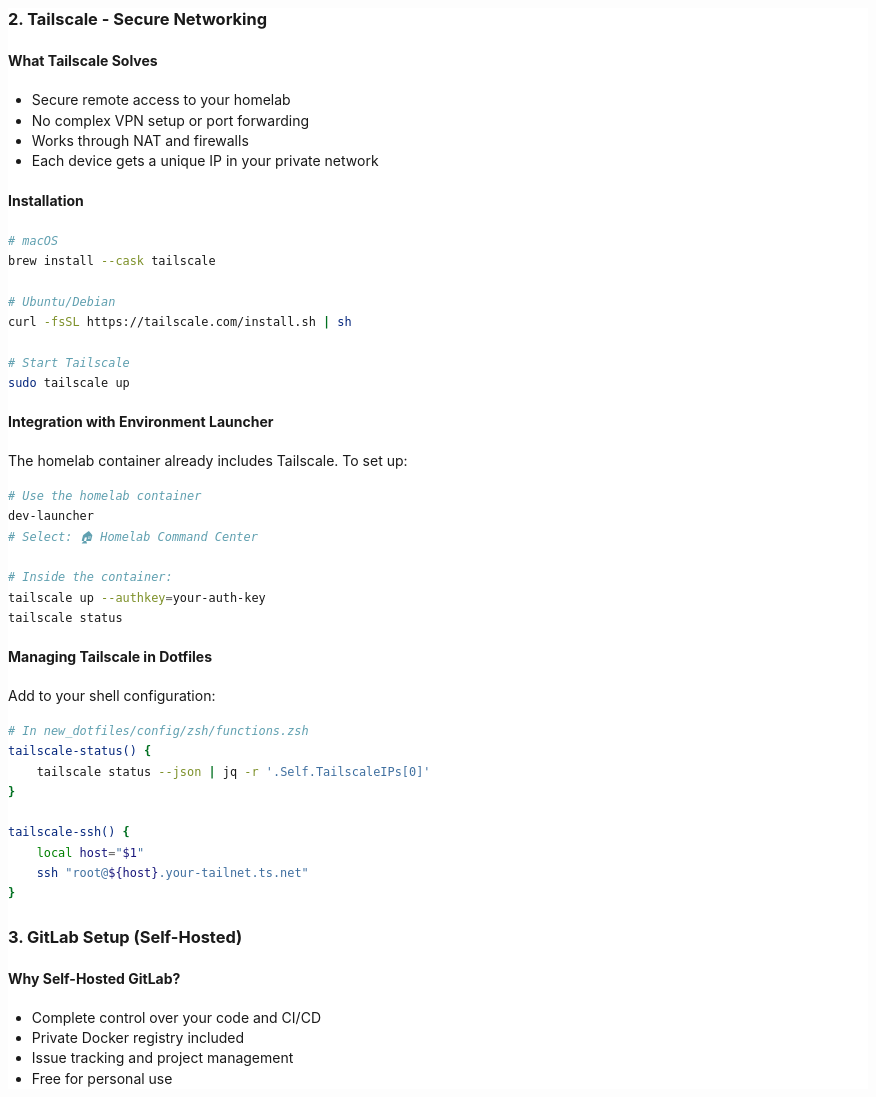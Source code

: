 ### 2. Tailscale - Secure Networking

#### What Tailscale Solves
- Secure remote access to your homelab
- No complex VPN setup or port forwarding  
- Works through NAT and firewalls
- Each device gets a unique IP in your private network

#### Installation
```bash
# macOS
brew install --cask tailscale

# Ubuntu/Debian
curl -fsSL https://tailscale.com/install.sh | sh

# Start Tailscale
sudo tailscale up
```

#### Integration with Environment Launcher
The homelab container already includes Tailscale. To set up:

```bash
# Use the homelab container
dev-launcher
# Select: 🏠 Homelab Command Center

# Inside the container:
tailscale up --authkey=your-auth-key
tailscale status
```

#### Managing Tailscale in Dotfiles
Add to your shell configuration:

```bash
# In new_dotfiles/config/zsh/functions.zsh
tailscale-status() {
    tailscale status --json | jq -r '.Self.TailscaleIPs[0]'
}

tailscale-ssh() {
    local host="$1"
    ssh "root@${host}.your-tailnet.ts.net"
}
```

### 3. GitLab Setup (Self-Hosted)

#### Why Self-Hosted GitLab?
- Complete control over your code and CI/CD
- Private Docker registry included
- Issue tracking and project management
- Free for personal use

